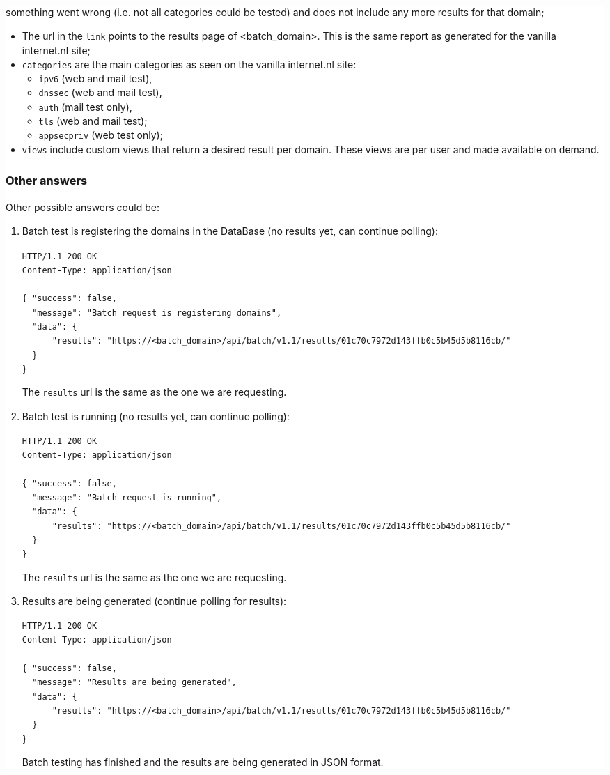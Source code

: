   something went wrong (i.e. not all categories could be tested) and does not
  include any more results for that domain;
- The url in the `link` points to the results page of <batch_domain>. This
  is the same report as generated for the vanilla internet.nl site;
- `categories` are the main categories as seen on the vanilla internet.nl site:
  - `ipv6` (web and mail test),
  - `dnssec` (web and mail test),
  - `auth` (mail test only),
  - `tls` (web and mail test);
  - `appsecpriv` (web test only);
- `views` include custom views that return a desired result per domain. These
  views are per user and made available on demand.


### Other answers

Other possible answers could be:

1. Batch test is registering the domains in the DataBase (no results yet, can
   continue polling):
   ```
   HTTP/1.1 200 OK
   Content-Type: application/json

   { "success": false,
     "message": "Batch request is registering domains",
     "data": {
         "results": "https://<batch_domain>/api/batch/v1.1/results/01c70c7972d143ffb0c5b45d5b8116cb/"
     }
   }
   ```
   The `results` url is the same as the one we are requesting.

2. Batch test is running (no results yet, can continue polling):
   ```
   HTTP/1.1 200 OK
   Content-Type: application/json

   { "success": false,
     "message": "Batch request is running",
     "data": {
         "results": "https://<batch_domain>/api/batch/v1.1/results/01c70c7972d143ffb0c5b45d5b8116cb/"
     }
   }
   ```
   The `results` url is the same as the one we are requesting.

3. Results are being generated (continue polling for results):
   ```
   HTTP/1.1 200 OK
   Content-Type: application/json

   { "success": false,
     "message": "Results are being generated",
     "data": {
         "results": "https://<batch_domain>/api/batch/v1.1/results/01c70c7972d143ffb0c5b45d5b8116cb/"
     }
   }
   ```
   Batch testing has finished and the results are being generated in JSON
   format.
